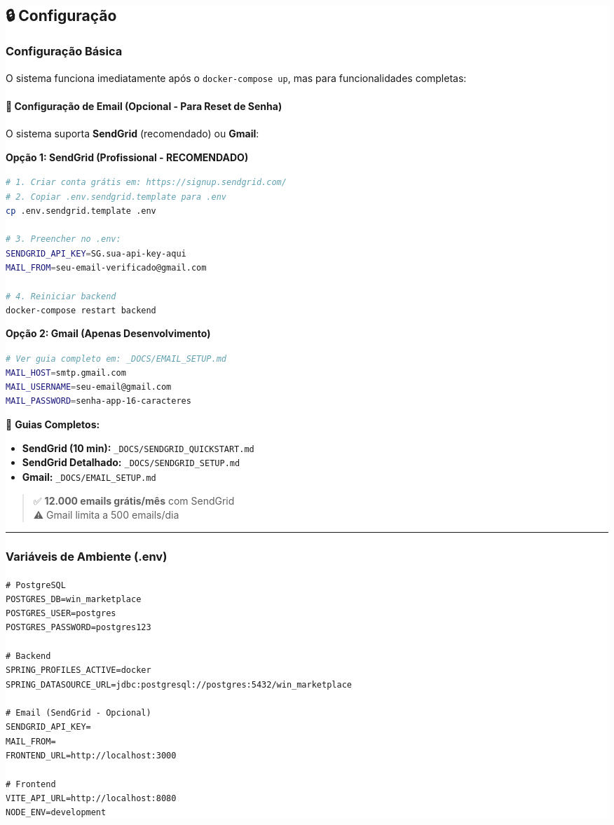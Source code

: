 
## 🔒 Configuração

### Configuração Básica

O sistema funciona imediatamente após o `docker-compose up`, mas para funcionalidades completas:

#### 📧 **Configuração de Email (Opcional - Para Reset de Senha)**

O sistema suporta **SendGrid** (recomendado) ou **Gmail**:

**Opção 1: SendGrid (Profissional - RECOMENDADO)**
```bash
# 1. Criar conta grátis em: https://signup.sendgrid.com/
# 2. Copiar .env.sendgrid.template para .env
cp .env.sendgrid.template .env

# 3. Preencher no .env:
SENDGRID_API_KEY=SG.sua-api-key-aqui
MAIL_FROM=seu-email-verificado@gmail.com

# 4. Reiniciar backend
docker-compose restart backend
```

**Opção 2: Gmail (Apenas Desenvolvimento)**
```bash
# Ver guia completo em: _DOCS/EMAIL_SETUP.md
MAIL_HOST=smtp.gmail.com
MAIL_USERNAME=seu-email@gmail.com
MAIL_PASSWORD=senha-app-16-caracteres
```

📖 **Guias Completos:**
- **SendGrid (10 min):** `_DOCS/SENDGRID_QUICKSTART.md`
- **SendGrid Detalhado:** `_DOCS/SENDGRID_SETUP.md`
- **Gmail:** `_DOCS/EMAIL_SETUP.md`

> ✅ **12.000 emails grátis/mês** com SendGrid  
> ⚠️ Gmail limita a 500 emails/dia

---

### Variáveis de Ambiente (.env)

```env
# PostgreSQL
POSTGRES_DB=win_marketplace
POSTGRES_USER=postgres
POSTGRES_PASSWORD=postgres123

# Backend
SPRING_PROFILES_ACTIVE=docker
SPRING_DATASOURCE_URL=jdbc:postgresql://postgres:5432/win_marketplace

# Email (SendGrid - Opcional)
SENDGRID_API_KEY=
MAIL_FROM=
FRONTEND_URL=http://localhost:3000

# Frontend
VITE_API_URL=http://localhost:8080
NODE_ENV=development
```
